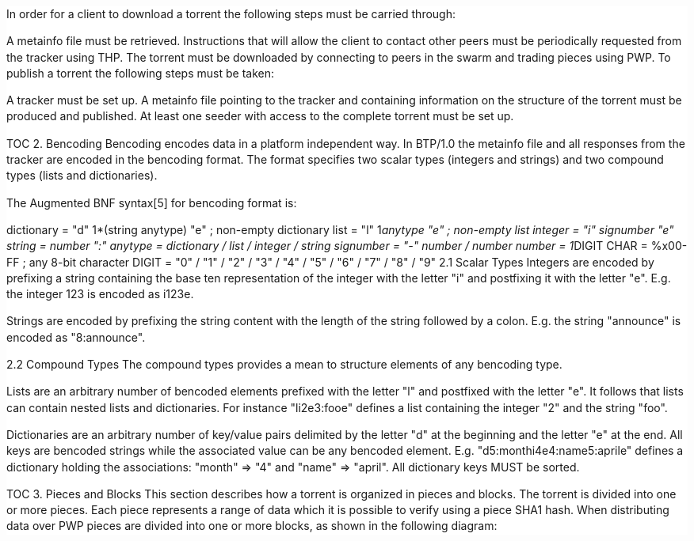 
In order for a client to download a torrent the following steps must be carried through:

A metainfo file must be retrieved.
Instructions that will allow the client to contact other peers must be periodically requested from the tracker using THP.
The torrent must be downloaded by connecting to peers in the swarm and trading pieces using PWP.
To publish a torrent the following steps must be taken:

A tracker must be set up.
A metainfo file pointing to the tracker and containing information on the structure of the torrent must be produced and published.
At least one seeder with access to the complete torrent must be set up.

 TOC 
2. Bencoding
Bencoding encodes data in a platform independent way. In BTP/1.0 the metainfo file and all responses from the tracker are encoded in the bencoding format. The format specifies two scalar types (integers and strings) and two compound types (lists and dictionaries).

The Augmented BNF syntax[5] for bencoding format is:

   dictionary = "d" 1*(string anytype) "e" ; non-empty dictionary
   list       = "l" 1*anytype "e"          ; non-empty list
   integer    = "i" signumber "e"
   string     = number ":" <number long sequence of any CHAR>
   anytype    = dictionary / list / integer / string
   signumber  = "-" number / number
   number     = 1*DIGIT
   CHAR       = %x00-FF                    ; any 8-bit character
   DIGIT      = "0" / "1" / "2" / "3" / "4" /
                "5" / "6" / "7" / "8" / "9"
2.1 Scalar Types
Integers are encoded by prefixing a string containing the base ten representation of the integer with the letter "i" and postfixing it with the letter "e". E.g. the integer 123 is encoded as i123e.

Strings are encoded by prefixing the string content with the length of the string followed by a colon. E.g. the string "announce" is encoded as "8:announce".

2.2 Compound Types
The compound types provides a mean to structure elements of any bencoding type.

Lists are an arbitrary number of bencoded elements prefixed with the letter "l" and postfixed with the letter "e". It follows that lists can contain nested lists and dictionaries. For instance "li2e3:fooe" defines a list containing the integer "2" and the string "foo".

Dictionaries are an arbitrary number of key/value pairs delimited by the letter "d" at the beginning and the letter "e" at the end. All keys are bencoded strings while the associated value can be any bencoded element. E.g. "d5:monthi4e4:name5:aprile" defines a dictionary holding the associations: "month" => "4" and "name" => "april". All dictionary keys MUST be sorted.


 TOC 
3. Pieces and Blocks
This section describes how a torrent is organized in pieces and blocks. The torrent is divided into one or more pieces. Each piece represents a range of data which it is possible to verify using a piece SHA1 hash. When distributing data over PWP pieces are divided into one or more blocks, as shown in the following diagram:
